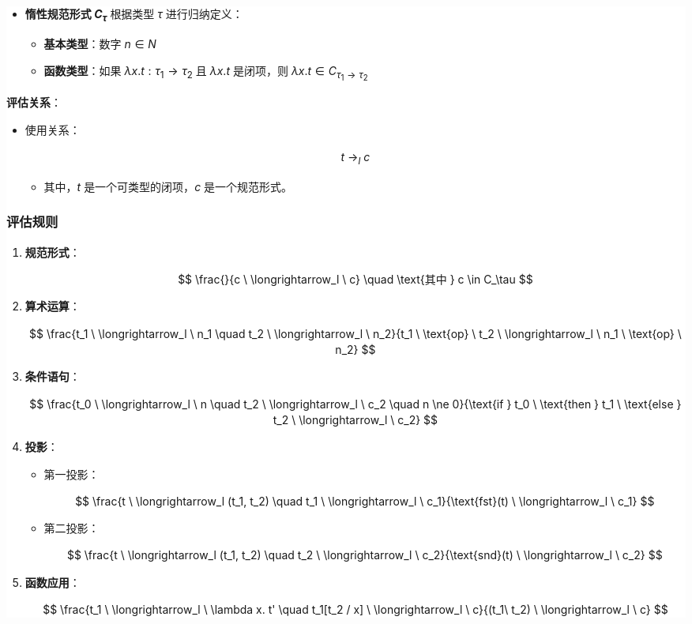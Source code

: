 - **惰性规范形式 $C_\tau$** 根据类型 $\tau$ 进行归纳定义：

  - **基本类型**：数字 $n \in N$

  - **函数类型**：如果 $\lambda x. t : \tau_1 \rightarrow \tau_2$ 且 $\lambda x. t$ 是闭项，则 $\lambda x. t \in C_{\tau_1 \rightarrow \tau_2}$

**评估关系**：

- 使用关系：

  $$
  t \ \longrightarrow_l \ c
  $$

  - 其中，$t$ 是一个可类型的闭项，$c$ 是一个规范形式。

### 评估规则

1. **规范形式**：

   $$
   \frac{}{c \ \longrightarrow_l \ c} \quad \text{其中 } c \in C_\tau
   $$

2. **算术运算**：

   $$
   \frac{t_1 \ \longrightarrow_l \ n_1 \quad t_2 \ \longrightarrow_l \ n_2}{t_1 \ \text{op} \ t_2 \ \longrightarrow_l \ n_1 \ \text{op} \ n_2}
   $$

3. **条件语句**：

   $$
   \frac{t_0 \ \longrightarrow_l \ n \quad t_2 \ \longrightarrow_l \ c_2 \quad n \ne 0}{\text{if } t_0 \ \text{then } t_1 \ \text{else } t_2 \ \longrightarrow_l \ c_2}
   $$

4. **投影**：

   - 第一投影：

     $$
     \frac{t \ \longrightarrow_l (t_1, t_2) \quad t_1 \ \longrightarrow_l \ c_1}{\text{fst}(t) \ \longrightarrow_l \ c_1}
     $$

   - 第二投影：

     $$
     \frac{t \ \longrightarrow_l (t_1, t_2) \quad t_2 \ \longrightarrow_l \ c_2}{\text{snd}(t) \ \longrightarrow_l \ c_2}
     $$

5. **函数应用**：

   $$
   \frac{t_1 \ \longrightarrow_l \ \lambda x. t' \quad t_1[t_2 / x] \ \longrightarrow_l \ c}{(t_1\ t_2) \ \longrightarrow_l \ c}
   $$
